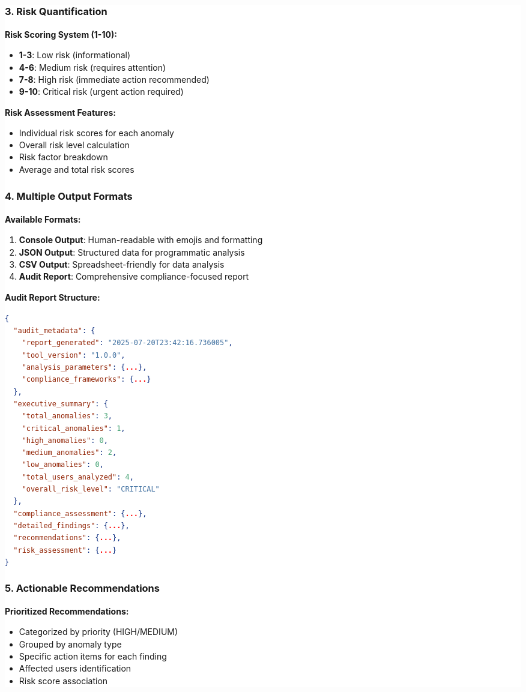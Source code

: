 ### 3. Risk Quantification

**Risk Scoring System (1-10):**
- **1-3**: Low risk (informational)
- **4-6**: Medium risk (requires attention)
- **7-8**: High risk (immediate action recommended)
- **9-10**: Critical risk (urgent action required)

**Risk Assessment Features:**
- Individual risk scores for each anomaly
- Overall risk level calculation
- Risk factor breakdown
- Average and total risk scores

### 4. Multiple Output Formats

**Available Formats:**
1. **Console Output**: Human-readable with emojis and formatting
2. **JSON Output**: Structured data for programmatic analysis
3. **CSV Output**: Spreadsheet-friendly for data analysis
4. **Audit Report**: Comprehensive compliance-focused report

**Audit Report Structure:**
```json
{
  "audit_metadata": {
    "report_generated": "2025-07-20T23:42:16.736005",
    "tool_version": "1.0.0",
    "analysis_parameters": {...},
    "compliance_frameworks": {...}
  },
  "executive_summary": {
    "total_anomalies": 3,
    "critical_anomalies": 1,
    "high_anomalies": 0,
    "medium_anomalies": 2,
    "low_anomalies": 0,
    "total_users_analyzed": 4,
    "overall_risk_level": "CRITICAL"
  },
  "compliance_assessment": {...},
  "detailed_findings": {...},
  "recommendations": {...},
  "risk_assessment": {...}
}
```

### 5. Actionable Recommendations

**Prioritized Recommendations:**
- Categorized by priority (HIGH/MEDIUM)
- Grouped by anomaly type
- Specific action items for each finding
- Affected users identification
- Risk score association
